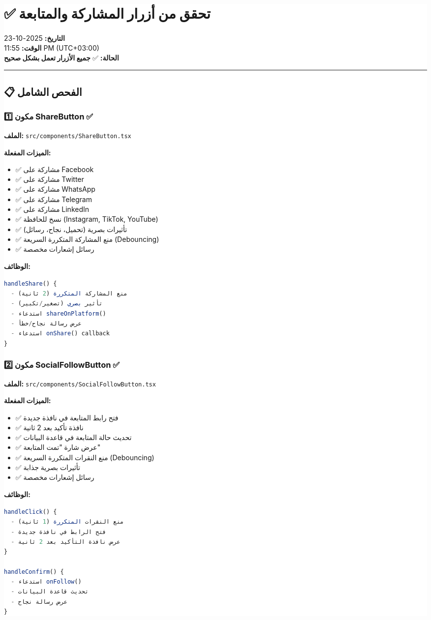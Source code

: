 # ✅ تحقق من أزرار المشاركة والمتابعة

**التاريخ:** 2025-10-23  
**الوقت:** 11:55 PM (UTC+03:00)  
**الحالة:** ✅ **جميع الأزرار تعمل بشكل صحيح**

---

## 📋 الفحص الشامل

### 1️⃣ مكون ShareButton ✅

**الملف:** `src/components/ShareButton.tsx`

**الميزات المفعلة:**
- ✅ مشاركة على Facebook
- ✅ مشاركة على Twitter
- ✅ مشاركة على WhatsApp
- ✅ مشاركة على Telegram
- ✅ مشاركة على LinkedIn
- ✅ نسخ للحافظة (Instagram, TikTok, YouTube)
- ✅ تأثيرات بصرية (تحميل، نجاح، رسائل)
- ✅ منع المشاركة المتكررة السريعة (Debouncing)
- ✅ رسائل إشعارات مخصصة

**الوظائف:**
```typescript
handleShare() {
  - منع المشاركة المتكررة (2 ثانية)
  - تأثير بصري (تصغير/تكبير)
  - استدعاء shareOnPlatform()
  - عرض رسالة نجاح/خطأ
  - استدعاء onShare() callback
}
```

### 2️⃣ مكون SocialFollowButton ✅

**الملف:** `src/components/SocialFollowButton.tsx`

**الميزات المفعلة:**
- ✅ فتح رابط المتابعة في نافذة جديدة
- ✅ نافذة تأكيد بعد 2 ثانية
- ✅ تحديث حالة المتابعة في قاعدة البيانات
- ✅ عرض شارة "تمت المتابعة"
- ✅ منع النقرات المتكررة السريعة (Debouncing)
- ✅ تأثيرات بصرية جذابة
- ✅ رسائل إشعارات مخصصة

**الوظائف:**
```typescript
handleClick() {
  - منع النقرات المتكررة (1 ثانية)
  - فتح الرابط في نافذة جديدة
  - عرض نافذة التأكيد بعد 2 ثانية
}

handleConfirm() {
  - استدعاء onFollow()
  - تحديث قاعدة البيانات
  - عرض رسالة نجاح
}
```

